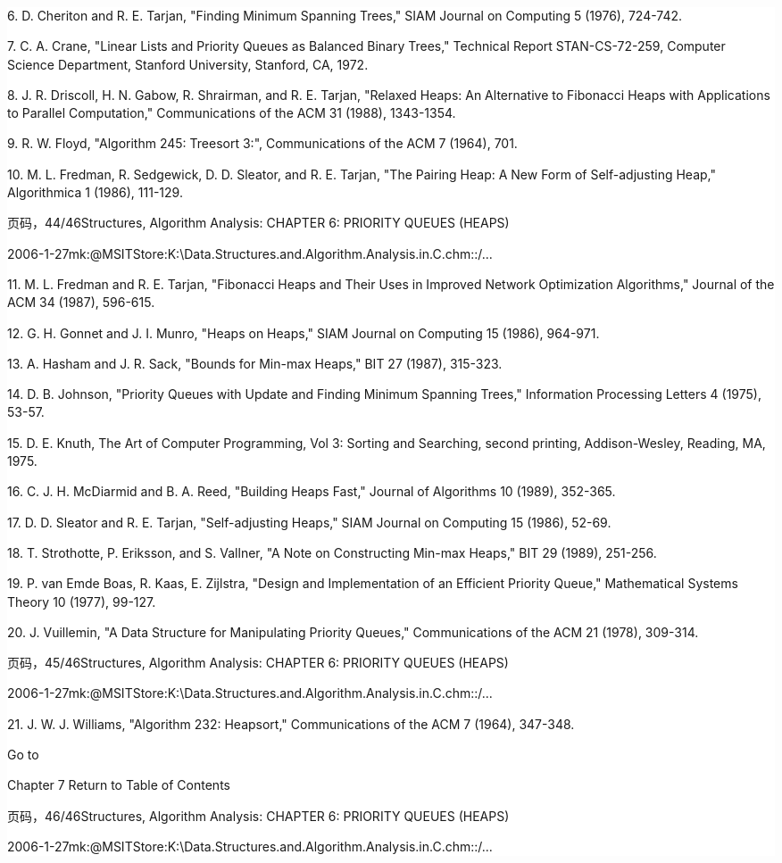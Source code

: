 6\. D. Cheriton and R. E. Tarjan, "Finding Minimum Spanning Trees," SIAM Journal on Computing 5 (1976), 724-742.

7\. C. A. Crane, "Linear Lists and Priority Queues as Balanced Binary Trees," Technical Report STAN-CS-72-259, Computer Science Department, Stanford University, Stanford, CA, 1972.

8\. J. R. Driscoll, H. N. Gabow, R. Shrairman, and R. E. Tarjan, "Relaxed Heaps: An Alternative to Fibonacci Heaps with Applications to Parallel Computation," Communications of the ACM 31 (1988), 1343-1354.

9\. R. W. Floyd, "Algorithm 245: Treesort 3:", Communications of the ACM 7 (1964), 701.

10\. M. L. Fredman, R. Sedgewick, D. D. Sleator, and R. E. Tarjan, "The Pairing Heap: A New Form of Self-adjusting Heap," Algorithmica 1 (1986), 111-129.

页码，44/46Structures, Algorithm Analysis: CHAPTER 6: PRIORITY QUEUES (HEAPS)

2006-1-27mk:@MSITStore:K:\\Data.Structures.and.Algorithm.Analysis.in.C.chm::/...  

11\. M. L. Fredman and R. E. Tarjan, "Fibonacci Heaps and Their Uses in Improved Network Optimization Algorithms," Journal of the ACM 34 (1987), 596-615.

12\. G. H. Gonnet and J. I. Munro, "Heaps on Heaps," SIAM Journal on Computing 15 (1986), 964-971.

13\. A. Hasham and J. R. Sack, "Bounds for Min-max Heaps," BIT 27 (1987), 315-323.

14\. D. B. Johnson, "Priority Queues with Update and Finding Minimum Spanning Trees," Information Processing Letters 4 (1975), 53-57.

15\. D. E. Knuth, The Art of Computer Programming, Vol 3: Sorting and Searching, second printing, Addison-Wesley, Reading, MA, 1975.

16\. C. J. H. McDiarmid and B. A. Reed, "Building Heaps Fast," Journal of Algorithms 10 (1989), 352-365.

17\. D. D. Sleator and R. E. Tarjan, "Self-adjusting Heaps," SIAM Journal on Computing 15 (1986), 52-69.

18\. T. Strothotte, P. Eriksson, and S. Vallner, "A Note on Constructing Min-max Heaps," BIT 29 (1989), 251-256.

19\. P. van Emde Boas, R. Kaas, E. Zijlstra, "Design and Implementation of an Efficient Priority Queue," Mathematical Systems Theory 10 (1977), 99-127.

20\. J. Vuillemin, "A Data Structure for Manipulating Priority Queues," Communications of the ACM 21 (1978), 309-314.

页码，45/46Structures, Algorithm Analysis: CHAPTER 6: PRIORITY QUEUES (HEAPS)

2006-1-27mk:@MSITStore:K:\\Data.Structures.and.Algorithm.Analysis.in.C.chm::/...  

21\. J. W. J. Williams, "Algorithm 232: Heapsort," Communications of the ACM 7 (1964), 347-348.

Go to

Chapter 7 Return to Table of Contents

页码，46/46Structures, Algorithm Analysis: CHAPTER 6: PRIORITY QUEUES (HEAPS)

2006-1-27mk:@MSITStore:K:\\Data.Structures.and.Algorithm.Analysis.in.C.chm::/...